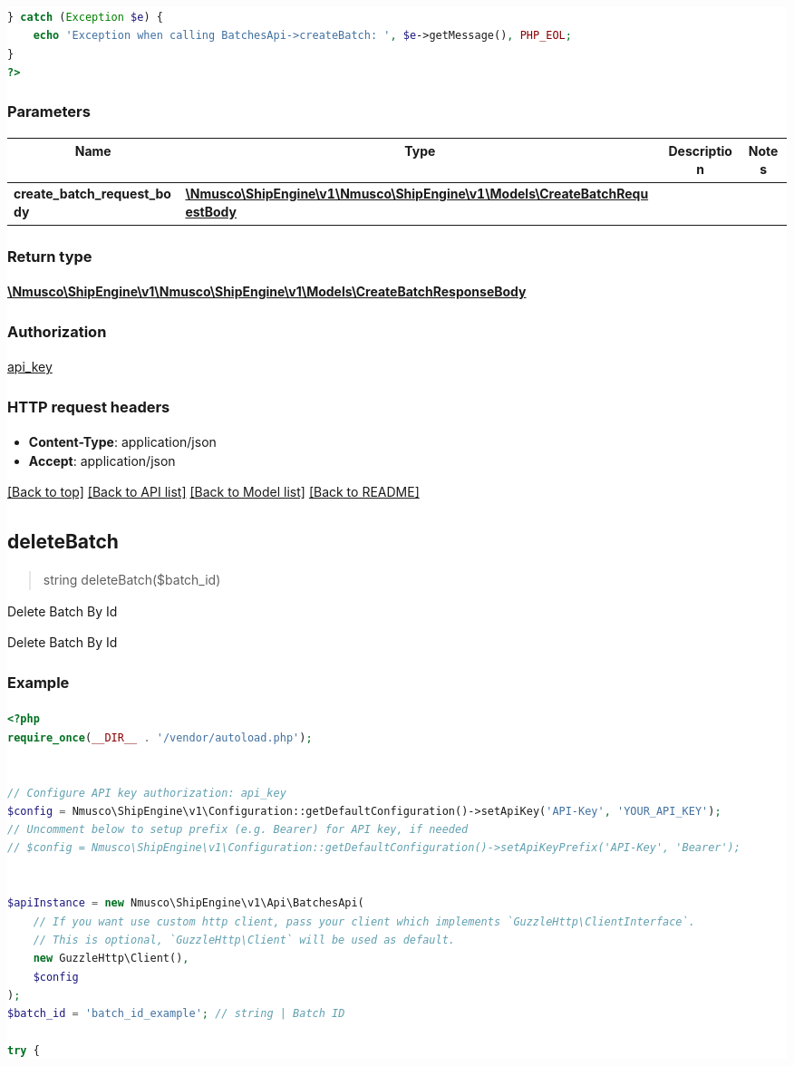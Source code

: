 ```php
} catch (Exception $e) {
    echo 'Exception when calling BatchesApi->createBatch: ', $e->getMessage(), PHP_EOL;
}
?>
```

### Parameters


Name | Type | Description  | Notes
------------- | ------------- | ------------- | -------------
 **create_batch_request_body** | [**\Nmusco\ShipEngine\v1\Nmusco\ShipEngine\v1\Models\CreateBatchRequestBody**](../Model/CreateBatchRequestBody.md)|  |

### Return type

[**\Nmusco\ShipEngine\v1\Nmusco\ShipEngine\v1\Models\CreateBatchResponseBody**](../Model/CreateBatchResponseBody.md)

### Authorization

[api_key](../../README.md#api_key)

### HTTP request headers

- **Content-Type**: application/json
- **Accept**: application/json

[[Back to top]](#) [[Back to API list]](../../README.md#documentation-for-api-endpoints)
[[Back to Model list]](../../README.md#documentation-for-models)
[[Back to README]](../../README.md)


## deleteBatch

> string deleteBatch($batch_id)

Delete Batch By Id

Delete Batch By Id

### Example

```php
<?php
require_once(__DIR__ . '/vendor/autoload.php');


// Configure API key authorization: api_key
$config = Nmusco\ShipEngine\v1\Configuration::getDefaultConfiguration()->setApiKey('API-Key', 'YOUR_API_KEY');
// Uncomment below to setup prefix (e.g. Bearer) for API key, if needed
// $config = Nmusco\ShipEngine\v1\Configuration::getDefaultConfiguration()->setApiKeyPrefix('API-Key', 'Bearer');


$apiInstance = new Nmusco\ShipEngine\v1\Api\BatchesApi(
    // If you want use custom http client, pass your client which implements `GuzzleHttp\ClientInterface`.
    // This is optional, `GuzzleHttp\Client` will be used as default.
    new GuzzleHttp\Client(),
    $config
);
$batch_id = 'batch_id_example'; // string | Batch ID

try {
```